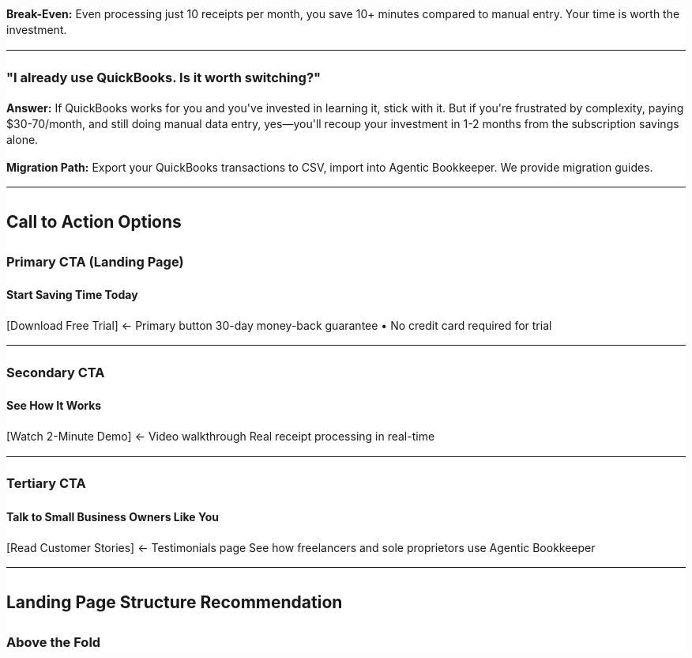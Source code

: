 **Break-Even:** Even processing just 10 receipts per month, you save 10+ minutes compared to manual entry. Your time is
worth the investment.

---

### "I already use QuickBooks. Is it worth switching?"

**Answer:** If QuickBooks works for you and you've invested in learning it, stick with it. But if you're frustrated by
complexity, paying \$30-70/month, and still doing manual data entry, yes—you'll recoup your investment in 1-2 months from
the subscription savings alone.

**Migration Path:** Export your QuickBooks transactions to CSV, import into Agentic Bookkeeper. We provide migration
guides.

---

## Call to Action Options

### Primary CTA (Landing Page)

#### Start Saving Time Today

[Download Free Trial] ← Primary button
30-day money-back guarantee • No credit card required for trial

---

### Secondary CTA

#### See How It Works

[Watch 2-Minute Demo] ← Video walkthrough
Real receipt processing in real-time

---

### Tertiary CTA

#### Talk to Small Business Owners Like You

[Read Customer Stories] ← Testimonials page
See how freelancers and sole proprietors use Agentic Bookkeeper

---

## Landing Page Structure Recommendation

### Above the Fold
